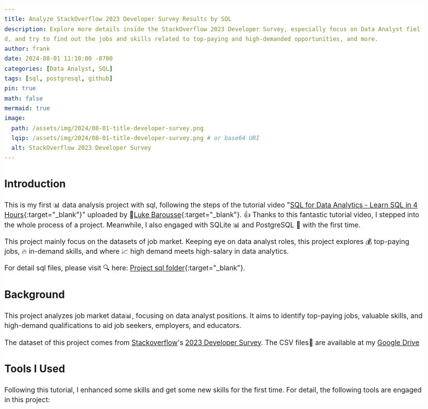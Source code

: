 ```yaml
---
title: Analyze StackOverflow 2023 Developer Survey Results by SQL
description: Explore more details inside the StackOverflow 2023 Developer Survey, especially focus on Data Analyst field, and try to find out the jobs and skills related to top-paying and high-demanded opportunities, and more.
author: frank
date: 2024-08-01 11:10:00 -0700
categories: [Data Analyst, SQL]
tags: [sql, postgresql, github]
pin: true
math: false
mermaid: true
image:
  path: /assets/img/2024/08-01-title-developer-survey.png
  lqip: /assets/img/2024/08-01-title-developer-survey.png # or base64 URI
  alt: StackOverflow 2023 Developer Survey
---
```


## Introduction

This is my first 📊 data analysis project with sql, following the steps of the tutorial video "[SQL for Data Analytics - Learn SQL in 4 Hours](https://www.youtube.com/watch?v=7mz73uXD9DA){:target="\_blank"}" uploaded by 👨[Luke Barousse](https://github.com/lukebarousse){:target="\_blank"}. 👍 Thanks to this fantastic tutorial video, I stepped into the whole process of a project. Meanwhile, I also engaged with SQLite 📊 and PostgreSQL 🐘 with the first time.

This project mainly focus on the datasets of job market. Keeping eye on data analyst roles, this project explores 💰 top-paying jobs, 🔥 in-demand skills, and where 📈 high demand meets high-salary in data analytics.

For detail sql files, please visit 🔍 here: [Project sql folder](https://github.com/iFrankXue/project_sql_job_data_analyst/tree/f7994c0ce9874eee2e70b7243f293c37d5d6b008/project_sql){:target="\_blank"}.

## Background

This project analyzes job market data📊, focusing on data analyst positions. It aims to identify top-paying jobs, valuable skills, and high-demand qualifications to aid job seekers, employers, and educators.

The dataset of this project comes from [Stackoverflow](https://stackoverflow.com)'s [2023 Developer Survey](https://survey.stackoverflow.co/2023/). The CSV files📃 are available at my [Google Drive](https://drive.google.com/drive/folders/1XGe4dxWJeZyD6lN8oWD-rC6VJ9Pyb2OT?usp=share_link)

## Tools I Used



Following this tutorial, I enhanced some skills and get some new skills for the first time. For detail, the following tools are engaged in this project:
